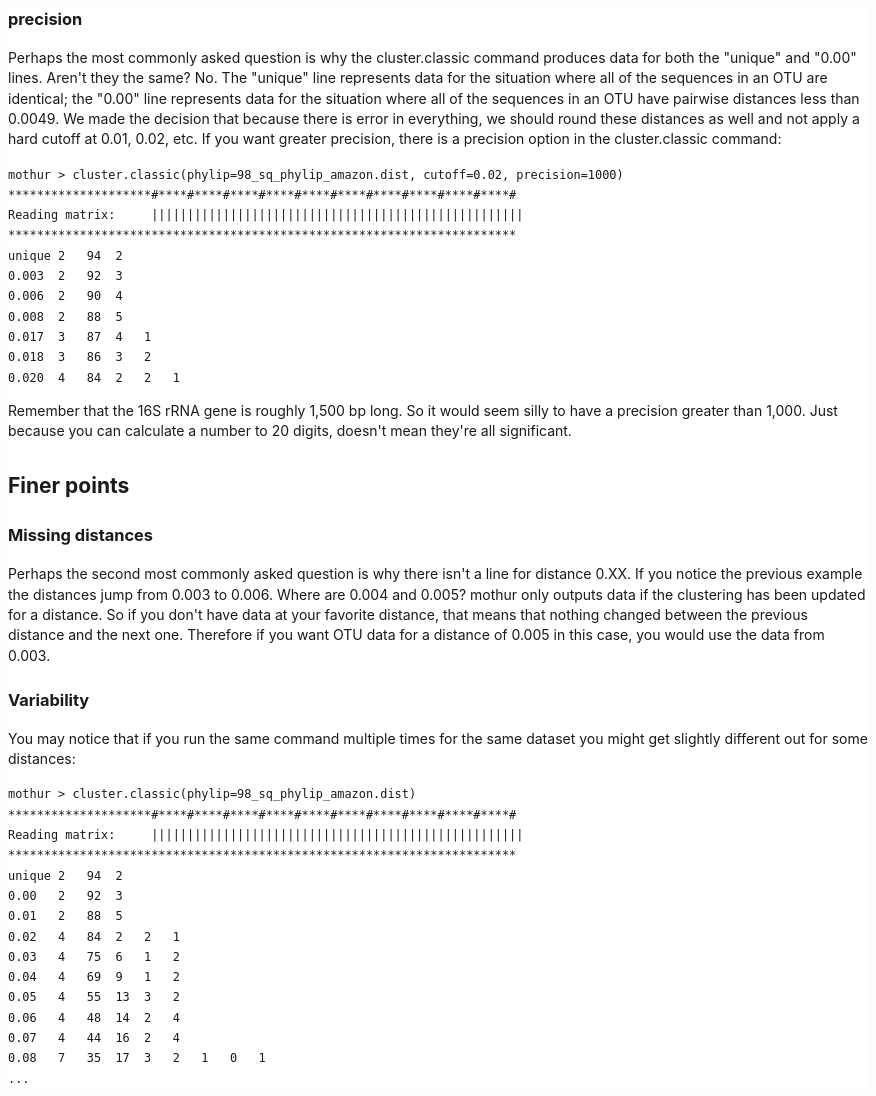 ### precision

Perhaps the most commonly asked question is why the cluster.classic
command produces data for both the \"unique\" and \"0.00\" lines.
Aren\'t they the same? No. The \"unique\" line represents data for the
situation where all of the sequences in an OTU are identical; the
\"0.00\" line represents data for the situation where all of the
sequences in an OTU have pairwise distances less than 0.0049. We made
the decision that because there is error in everything, we should round
these distances as well and not apply a hard cutoff at 0.01, 0.02, etc.
If you want greater precision, there is a precision option in the
cluster.classic command:

    mothur > cluster.classic(phylip=98_sq_phylip_amazon.dist, cutoff=0.02, precision=1000)
    ********************#****#****#****#****#****#****#****#****#****#****#
    Reading matrix:     ||||||||||||||||||||||||||||||||||||||||||||||||||||
    ***********************************************************************
    unique 2   94  2   
    0.003  2   92  3    
    0.006  2   90  4   
    0.008  2   88  5   
    0.017  3   87  4   1   
    0.018  3   86  3   2   
    0.020  4   84  2   2   1

Remember that the 16S rRNA gene is roughly 1,500 bp long. So it would
seem silly to have a precision greater than 1,000. Just because you can
calculate a number to 20 digits, doesn\'t mean they\'re all significant.

## Finer points

### Missing distances

Perhaps the second most commonly asked question is why there isn\'t a
line for distance 0.XX. If you notice the previous example the distances
jump from 0.003 to 0.006. Where are 0.004 and 0.005? mothur only outputs
data if the clustering has been updated for a distance. So if you don\'t
have data at your favorite distance, that means that nothing changed
between the previous distance and the next one. Therefore if you want
OTU data for a distance of 0.005 in this case, you would use the data
from 0.003.

### Variability

You may notice that if you run the same command multiple times for the
same dataset you might get slightly different out for some distances:

    mothur > cluster.classic(phylip=98_sq_phylip_amazon.dist)
    ********************#****#****#****#****#****#****#****#****#****#****#
    Reading matrix:     ||||||||||||||||||||||||||||||||||||||||||||||||||||
    ***********************************************************************
    unique 2   94  2   
    0.00   2   92  3   
    0.01   2   88  5   
    0.02   4   84  2   2   1   
    0.03   4   75  6   1   2   
    0.04   4   69  9   1   2   
    0.05   4   55  13  3   2   
    0.06   4   48  14  2   4   
    0.07   4   44  16  2   4   
    0.08   7   35  17  3   2   1   0   1   
    ...
